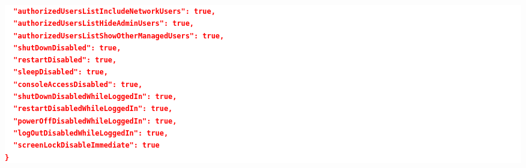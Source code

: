 ``` json
  "authorizedUsersListIncludeNetworkUsers": true,
  "authorizedUsersListHideAdminUsers": true,
  "authorizedUsersListShowOtherManagedUsers": true,
  "shutDownDisabled": true,
  "restartDisabled": true,
  "sleepDisabled": true,
  "consoleAccessDisabled": true,
  "shutDownDisabledWhileLoggedIn": true,
  "restartDisabledWhileLoggedIn": true,
  "powerOffDisabledWhileLoggedIn": true,
  "logOutDisabledWhileLoggedIn": true,
  "screenLockDisableImmediate": true
}
```



